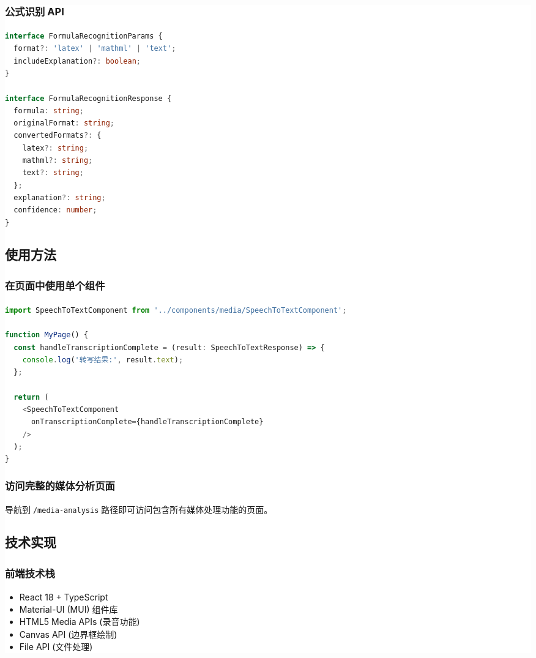 ### 公式识别 API
```typescript
interface FormulaRecognitionParams {
  format?: 'latex' | 'mathml' | 'text';
  includeExplanation?: boolean;
}

interface FormulaRecognitionResponse {
  formula: string;
  originalFormat: string;
  convertedFormats?: {
    latex?: string;
    mathml?: string;
    text?: string;
  };
  explanation?: string;
  confidence: number;
}
```

## 使用方法

### 在页面中使用单个组件

```typescript
import SpeechToTextComponent from '../components/media/SpeechToTextComponent';

function MyPage() {
  const handleTranscriptionComplete = (result: SpeechToTextResponse) => {
    console.log('转写结果:', result.text);
  };

  return (
    <SpeechToTextComponent 
      onTranscriptionComplete={handleTranscriptionComplete} 
    />
  );
}
```

### 访问完整的媒体分析页面

导航到 `/media-analysis` 路径即可访问包含所有媒体处理功能的页面。

## 技术实现

### 前端技术栈
- React 18 + TypeScript
- Material-UI (MUI) 组件库
- HTML5 Media APIs (录音功能)
- Canvas API (边界框绘制)
- File API (文件处理)
